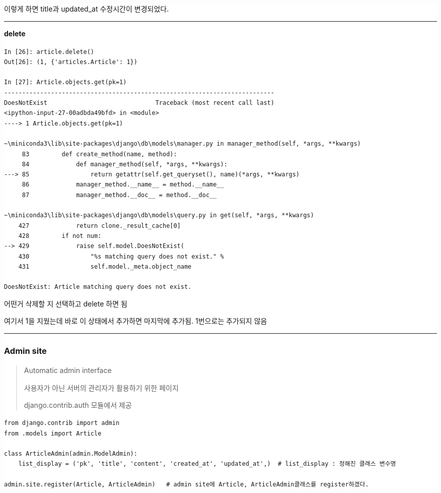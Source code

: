 이렇게 하면 title과 updated_at 수정시간이 변경되었다.

-----

**delete**

```
In [26]: article.delete()
Out[26]: (1, {'articles.Article': 1})

In [27]: Article.objects.get(pk=1)
---------------------------------------------------------------------------
DoesNotExist                              Traceback (most recent call last)
<ipython-input-27-00adbda49bfd> in <module>
----> 1 Article.objects.get(pk=1)

~\miniconda3\lib\site-packages\django\db\models\manager.py in manager_method(self, *args, **kwargs)
     83         def create_method(name, method):
     84             def manager_method(self, *args, **kwargs):
---> 85                 return getattr(self.get_queryset(), name)(*args, **kwargs)       
     86             manager_method.__name__ = method.__name__
     87             manager_method.__doc__ = method.__doc__

~\miniconda3\lib\site-packages\django\db\models\query.py in get(self, *args, **kwargs)   
    427             return clone._result_cache[0]
    428         if not num:
--> 429             raise self.model.DoesNotExist(
    430                 "%s matching query does not exist." %
    431                 self.model._meta.object_name

DoesNotExist: Article matching query does not exist.
```

어떤거 삭제할 지 선택하고 delete 하면 됨

여기서 1을 지웠는데 바로 이 상태에서 추가하면 마지막에 추가됨. 1번으로는 추가되지 않음 

------

### Admin site

> Automatic admin interface
>
> 사용자가 아닌 서버의 관리자가 활용하기 위한 페이지
>
> django.contrib.auth 모듈에서 제공 

```
from django.contrib import admin
from .models import Article

class ArticleAdmin(admin.ModelAdmin):
	list_display = ('pk', 'title', 'content', 'created_at', 'updated_at',)	# list_display : 정해진 클래스 변수명

admin.site.register(Article, ArticleAdmin)   # admin site에 Article, ArticleAdmin클래스를 register하겠다.
```
